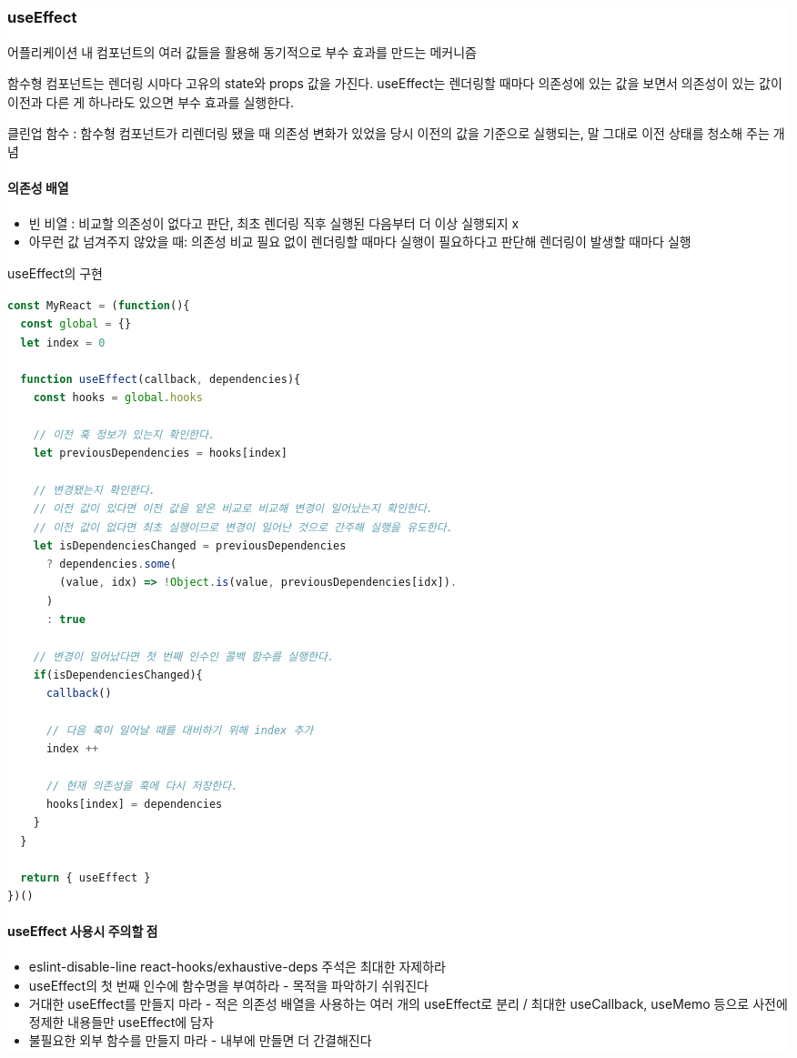 ### useEffect
어플리케이션 내 컴포넌트의 여러 값들을 활용해 동기적으로 부수 효과를 만드는 메커니즘

함수형 컴포넌트는 렌더링 시마다 고유의 state와 props 값을 가진다. useEffect는 렌더링할 때마다 의존성에 있는 값을 보면서 의존성이 있는 값이 이전과 다른 게 하나라도 있으면 부수 효과를 실행한다.

클린업 함수 : 함수형 컴포넌트가 리렌더링 됐을 때 의존성 변화가 있었을 당시 이전의 값을 기준으로 실행되는, 말 그대로 이전 상태를 청소해 주는 개념

#### 의존성 배열
- 빈 비열 : 비교할 의존성이 없다고 판단, 최초 렌더링 직후 실행된 다음부터 더 이상 실행되지 x
- 아무런 값 넘겨주지 않았을 때: 의존성 비교 필요 없이 렌더링할 때마다 실행이 필요하다고 판단해 렌더링이 발생할 때마다 실행

useEffect의 구현
```javascript
const MyReact = (function(){
  const global = {}
  let index = 0

  function useEffect(callback, dependencies){
    const hooks = global.hooks

    // 이전 훅 정보가 있는지 확인한다.
    let previousDependencies = hooks[index]

    // 변경됐는지 확인한다.
    // 이전 값이 있다면 이전 값을 얕은 비교로 비교해 변경이 일어났는지 확인한다.
    // 이전 값이 없다면 최초 실행이므로 변경이 일어난 것으로 간주해 실행을 유도한다.
    let isDependenciesChanged = previousDependencies
      ? dependencies.some(
        (value, idx) => !Object.is(value, previousDependencies[idx]).
      )
      : true

    // 변경이 일어났다면 첫 번째 인수인 콜백 함수를 실행한다.
    if(isDependenciesChanged){
      callback()

      // 다음 훅이 일어날 때를 대비하기 위해 index 추가
      index ++

      // 현재 의존성을 훅에 다시 저장한다.
      hooks[index] = dependencies
    }
  }

  return { useEffect }
})()
```

#### useEffect 사용시 주의할 점
- eslint-disable-line react-hooks/exhaustive-deps 주석은 최대한 자제하라
- useEffect의 첫 번째 인수에 함수명을 부여하라 - 목적을 파악하기 쉬워진다
- 거대한 useEffect를 만들지 마라 - 적은 의존성 배열을 사용하는 여러 개의 useEffect로 분리 / 최대한 useCallback, useMemo 등으로 사전에 정제한 내용들만 useEffect에 담자
- 불필요한 외부 함수를 만들지 마라 - 내부에 만들면 더 간결해진다
